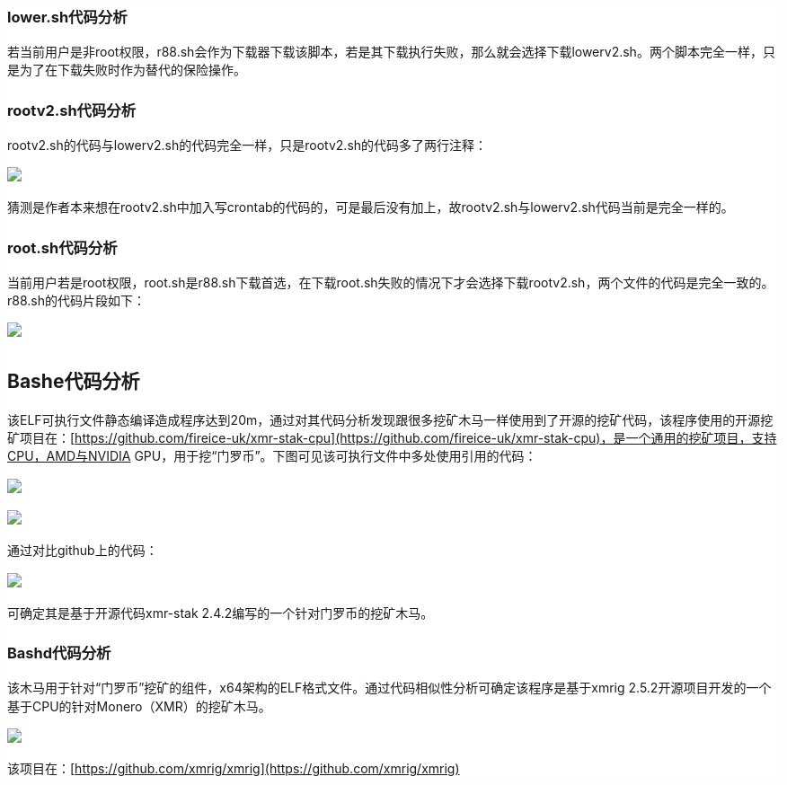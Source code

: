 

### lower.sh代码分析

若当前用户是非root权限，r88.sh会作为下载器下载该脚本，若是其下载执行失败，那么就会选择下载lowerv2.sh。两个脚本完全一样，只是为了在下载失败时作为替代的保险操作。



### rootv2.sh代码分析

rootv2.sh的代码与lowerv2.sh的代码完全一样，只是rootv2.sh的代码多了两行注释：

[![](https://p0.ssl.qhimg.com/t0196aa7700ad953174.png)](https://p0.ssl.qhimg.com/t0196aa7700ad953174.png)

猜测是作者本来想在rootv2.sh中加入写crontab的代码的，可是最后没有加上，故rootv2.sh与lowerv2.sh代码当前是完全一样的。



### root.sh代码分析

当前用户若是root权限，root.sh是r88.sh下载首选，在下载root.sh失败的情况下才会选择下载rootv2.sh，两个文件的代码是完全一致的。r88.sh的代码片段如下：

[![](https://p5.ssl.qhimg.com/t01c3d8492a4180139c.png)](https://p5.ssl.qhimg.com/t01c3d8492a4180139c.png)



## Bashe代码分析

该ELF可执行文件静态编译造成程序达到20m，通过对其代码分析发现跟很多挖矿木马一样使用到了开源的挖矿代码，该程序使用的开源挖矿项目在：[https://github.com/fireice-uk/xmr-stak-cpu](https://github.com/fireice-uk/xmr-stak-cpu)，是一个通用的挖矿项目，支持CPU，AMD与NVIDIA GPU，用于挖“门罗币”。下图可见该可执行文件中多处使用引用的代码：



[![](https://p0.ssl.qhimg.com/t015ab14ccaf6359b0c.png)](https://p0.ssl.qhimg.com/t015ab14ccaf6359b0c.png)

[![](https://p0.ssl.qhimg.com/t01bb3f120fe8877d8c.png)](https://p0.ssl.qhimg.com/t01bb3f120fe8877d8c.png)

通过对比github上的代码：

[![](https://p4.ssl.qhimg.com/t017a0bd810e82d331e.png)](https://p4.ssl.qhimg.com/t017a0bd810e82d331e.png)

可确定其是基于开源代码xmr-stak 2.4.2编写的一个针对门罗币的挖矿木马。



### Bashd代码分析

该木马用于针对“门罗币”挖矿的组件，x64架构的ELF格式文件。通过代码相似性分析可确定该程序是基于xmrig 2.5.2开源项目开发的一个基于CPU的针对Monero（XMR）的挖矿木马。

[![](https://p1.ssl.qhimg.com/t019a5cec610d0d6ea1.png)](https://p1.ssl.qhimg.com/t019a5cec610d0d6ea1.png)

该项目在：[https://github.com/xmrig/xmrig](https://github.com/xmrig/xmrig)



